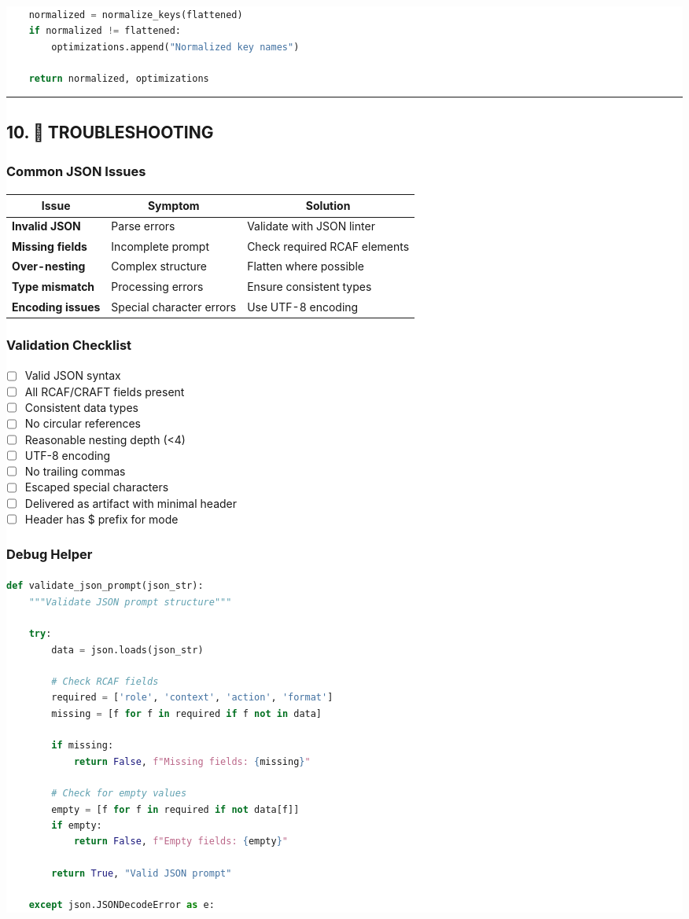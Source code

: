 ```python
    normalized = normalize_keys(flattened)
    if normalized != flattened:
        optimizations.append("Normalized key names")
    
    return normalized, optimizations
```

---

<a id="-troubleshooting"></a>

## 10. 🔧 TROUBLESHOOTING

### Common JSON Issues

| Issue | Symptom | Solution |
|-------|---------|----------|
| **Invalid JSON** | Parse errors | Validate with JSON linter |
| **Missing fields** | Incomplete prompt | Check required RCAF elements |
| **Over-nesting** | Complex structure | Flatten where possible |
| **Type mismatch** | Processing errors | Ensure consistent types |
| **Encoding issues** | Special character errors | Use UTF-8 encoding |

### Validation Checklist

- [ ] Valid JSON syntax
- [ ] All RCAF/CRAFT fields present
- [ ] Consistent data types
- [ ] No circular references
- [ ] Reasonable nesting depth (<4)
- [ ] UTF-8 encoding
- [ ] No trailing commas
- [ ] Escaped special characters
- [ ] Delivered as artifact with minimal header
- [ ] Header has $ prefix for mode

### Debug Helper

```python
def validate_json_prompt(json_str):
    """Validate JSON prompt structure"""
    
    try:
        data = json.loads(json_str)
        
        # Check RCAF fields
        required = ['role', 'context', 'action', 'format']
        missing = [f for f in required if f not in data]
        
        if missing:
            return False, f"Missing fields: {missing}"
        
        # Check for empty values
        empty = [f for f in required if not data[f]]
        if empty:
            return False, f"Empty fields: {empty}"
        
        return True, "Valid JSON prompt"
        
    except json.JSONDecodeError as e:
```